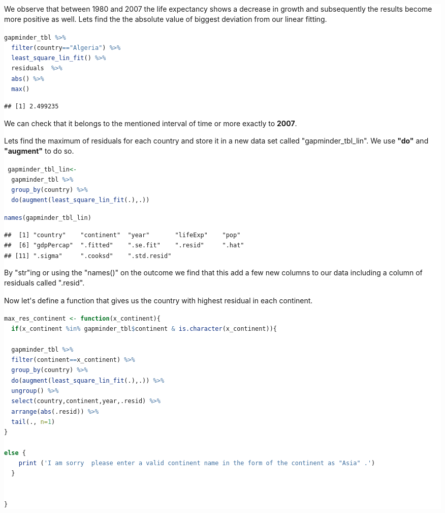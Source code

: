 We observe that between 1980 and 2007 the life expectancy shows a decrease in growth and subsequently the results become more positive as well. Lets find the the absolute value of biggest deviation from our linear fitting.


```r
gapminder_tbl %>% 
  filter(country=="Algeria") %>% 
  least_square_lin_fit() %>% 
  residuals  %>% 
  abs() %>% 
  max()
```

```
## [1] 2.499235
```

We can check that it belongs to the mentioned interval of time or more exactly to **2007**.

Lets find the maximum of residuals for each country and store it in a new data set called "gapminder_tbl_lin". We use **"do"** and **"augment"** to do so.


```r
 gapminder_tbl_lin<-
  gapminder_tbl %>% 
  group_by(country) %>% 
  do(augment(least_square_lin_fit(.),.))
```


```r
names(gapminder_tbl_lin)
```

```
##  [1] "country"    "continent"  "year"       "lifeExp"    "pop"       
##  [6] "gdpPercap"  ".fitted"    ".se.fit"    ".resid"     ".hat"      
## [11] ".sigma"     ".cooksd"    ".std.resid"
```

By "str"ing or using the "names()" on the outcome we find that this add a few new columns to our data including a column of residuals called ".resid".

Now let's define a function that gives us the country with highest residual in each continent.


```r
max_res_continent <- function(x_continent){
  if(x_continent %in% gapminder_tbl$continent & is.character(x_continent)){
 
  gapminder_tbl %>% 
  filter(continent==x_continent) %>% 
  group_by(country) %>% 
  do(augment(least_square_lin_fit(.),.)) %>% 
  ungroup() %>% 
  select(country,continent,year,.resid) %>% 
  arrange(abs(.resid)) %>% 
  tail(., n=1)
}

else {
    print ('I am sorry  please enter a valid continent name in the form of the continent as "Asia" .')
  }

    
}
```
